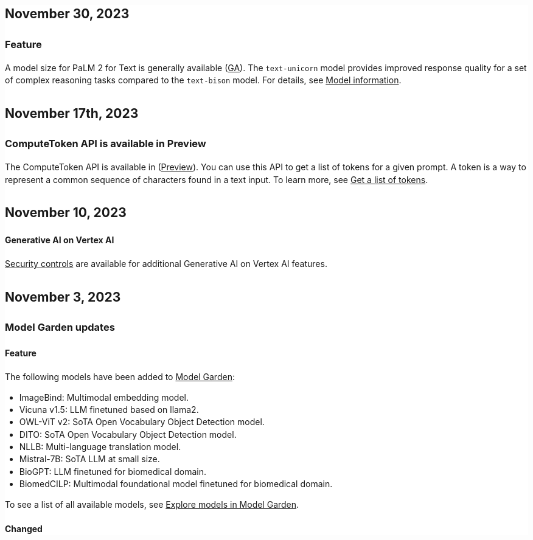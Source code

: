 ## November 30, 2023

### Feature

A model size for PaLM 2 for Text is generally available
([GA](https://cloud.google.com/products#product-launch-stages)). The `text-unicorn` model provides
improved response quality for a set of complex reasoning tasks compared to
the `text-bison` model. For details, see
[Model information](learn/models.md).

## November 17th, 2023

### ComputeToken API is available in Preview

The ComputeToken API is available in ([Preview](https://cloud.google.com/products#product-launch-stages)).
You can use this API to get a list of tokens for a given prompt. A token is a
way to represent a common sequence of characters found in a text input. To
learn more, see [Get a list of tokens](https://cloud.google.com/vertex-ai/generative-ai/docs/compute-token).

## November 10, 2023

#### Generative AI on Vertex AI

[Security controls](https://cloud.google.com/vertex-ai/generative-ai/docs/genai-security-controls) are available
for additional Generative AI on Vertex AI features.

## November 3, 2023

### Model Garden updates

#### Feature

The following models have been added to [Model Garden](https://console.cloud.google.com/vertex-ai/model-garden):

- ImageBind: Multimodal embedding model.
- Vicuna v1.5: LLM finetuned based on llama2.
- OWL-ViT v2: SoTA Open Vocabulary Object Detection model.
- DITO: SoTA Open Vocabulary Object Detection model.
- NLLB: Multi-language translation model.
- Mistral-7B: SoTA LLM at small size.
- BioGPT: LLM finetuned for biomedical domain.
- BiomedCILP: Multimodal foundational model finetuned for biomedical domain.

To see a list of all available models, see [Explore models in Model Garden](https://cloud.google.com/vertex-ai/docs/start/explore-models).

#### Changed
